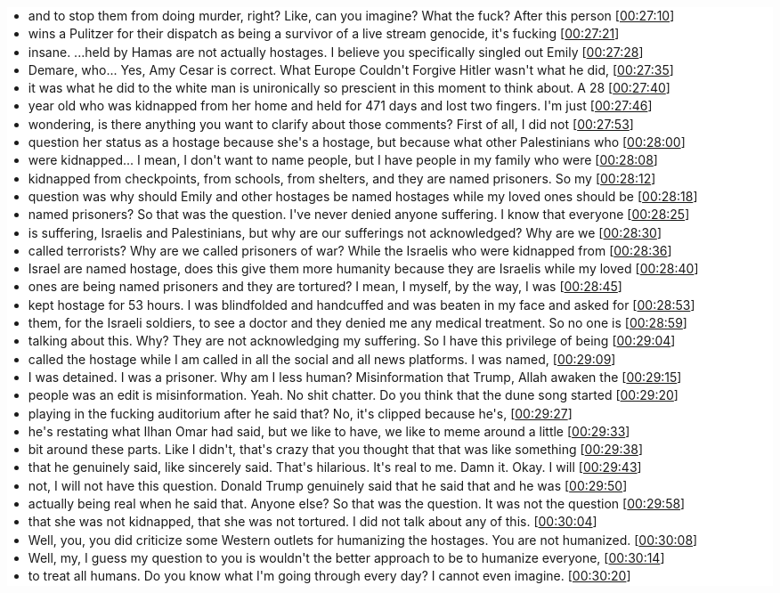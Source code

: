 *  and to stop them from doing murder, right? Like, can you imagine? What the fuck? After this person [[00:27:10](https://www.youtube.com/watch?v=mk_ZqZP2vuk&t=1630.4199999999998s)]
*  wins a Pulitzer for their dispatch as being a survivor of a live stream genocide, it's fucking [[00:27:21](https://www.youtube.com/watch?v=mk_ZqZP2vuk&t=1641.3s)]
*  insane. ...held by Hamas are not actually hostages. I believe you specifically singled out Emily [[00:27:28](https://www.youtube.com/watch?v=mk_ZqZP2vuk&t=1648.98s)]
*  Demare, who... Yes, Amy Cesar is correct. What Europe Couldn't Forgive Hitler wasn't what he did, [[00:27:35](https://www.youtube.com/watch?v=mk_ZqZP2vuk&t=1655.6200000000001s)]
*  it was what he did to the white man is unironically so prescient in this moment to think about. A 28 [[00:27:40](https://www.youtube.com/watch?v=mk_ZqZP2vuk&t=1660.66s)]
*  year old who was kidnapped from her home and held for 471 days and lost two fingers. I'm just [[00:27:46](https://www.youtube.com/watch?v=mk_ZqZP2vuk&t=1666.26s)]
*  wondering, is there anything you want to clarify about those comments? First of all, I did not [[00:27:53](https://www.youtube.com/watch?v=mk_ZqZP2vuk&t=1673.7s)]
*  question her status as a hostage because she's a hostage, but because what other Palestinians who [[00:28:00](https://www.youtube.com/watch?v=mk_ZqZP2vuk&t=1680.3400000000001s)]
*  were kidnapped... I mean, I don't want to name people, but I have people in my family who were [[00:28:08](https://www.youtube.com/watch?v=mk_ZqZP2vuk&t=1688.26s)]
*  kidnapped from checkpoints, from schools, from shelters, and they are named prisoners. So my [[00:28:12](https://www.youtube.com/watch?v=mk_ZqZP2vuk&t=1692.42s)]
*  question was why should Emily and other hostages be named hostages while my loved ones should be [[00:28:18](https://www.youtube.com/watch?v=mk_ZqZP2vuk&t=1698.58s)]
*  named prisoners? So that was the question. I've never denied anyone suffering. I know that everyone [[00:28:25](https://www.youtube.com/watch?v=mk_ZqZP2vuk&t=1705.46s)]
*  is suffering, Israelis and Palestinians, but why are our sufferings not acknowledged? Why are we [[00:28:30](https://www.youtube.com/watch?v=mk_ZqZP2vuk&t=1710.1799999999998s)]
*  called terrorists? Why are we called prisoners of war? While the Israelis who were kidnapped from [[00:28:36](https://www.youtube.com/watch?v=mk_ZqZP2vuk&t=1716.02s)]
*  Israel are named hostage, does this give them more humanity because they are Israelis while my loved [[00:28:40](https://www.youtube.com/watch?v=mk_ZqZP2vuk&t=1720.82s)]
*  ones are being named prisoners and they are tortured? I mean, I myself, by the way, I was [[00:28:45](https://www.youtube.com/watch?v=mk_ZqZP2vuk&t=1725.7s)]
*  kept hostage for 53 hours. I was blindfolded and handcuffed and was beaten in my face and asked for [[00:28:53](https://www.youtube.com/watch?v=mk_ZqZP2vuk&t=1733.14s)]
*  them, for the Israeli soldiers, to see a doctor and they denied me any medical treatment. So no one is [[00:28:59](https://www.youtube.com/watch?v=mk_ZqZP2vuk&t=1739.46s)]
*  talking about this. Why? They are not acknowledging my suffering. So I have this privilege of being [[00:29:04](https://www.youtube.com/watch?v=mk_ZqZP2vuk&t=1744.3400000000001s)]
*  called the hostage while I am called in all the social and all news platforms. I was named, [[00:29:09](https://www.youtube.com/watch?v=mk_ZqZP2vuk&t=1749.46s)]
*  I was detained. I was a prisoner. Why am I less human? Misinformation that Trump, Allah awaken the [[00:29:15](https://www.youtube.com/watch?v=mk_ZqZP2vuk&t=1755.38s)]
*  people was an edit is misinformation. Yeah. No shit chatter. Do you think that the dune song started [[00:29:20](https://www.youtube.com/watch?v=mk_ZqZP2vuk&t=1760.98s)]
*  playing in the fucking auditorium after he said that? No, it's clipped because he's, [[00:29:27](https://www.youtube.com/watch?v=mk_ZqZP2vuk&t=1767.3s)]
*  he's restating what Ilhan Omar had said, but we like to have, we like to meme around a little [[00:29:33](https://www.youtube.com/watch?v=mk_ZqZP2vuk&t=1773.54s)]
*  bit around these parts. Like I didn't, that's crazy that you thought that that was like something [[00:29:38](https://www.youtube.com/watch?v=mk_ZqZP2vuk&t=1778.9s)]
*  that he genuinely said, like sincerely said. That's hilarious. It's real to me. Damn it. Okay. I will [[00:29:43](https://www.youtube.com/watch?v=mk_ZqZP2vuk&t=1783.46s)]
*  not, I will not have this question. Donald Trump genuinely said that he said that and he was [[00:29:50](https://www.youtube.com/watch?v=mk_ZqZP2vuk&t=1790.5800000000002s)]
*  actually being real when he said that. Anyone else? So that was the question. It was not the question [[00:29:58](https://www.youtube.com/watch?v=mk_ZqZP2vuk&t=1798.42s)]
*  that she was not kidnapped, that she was not tortured. I did not talk about any of this. [[00:30:04](https://www.youtube.com/watch?v=mk_ZqZP2vuk&t=1804.18s)]
*  Well, you, you did criticize some Western outlets for humanizing the hostages. You are not humanized. [[00:30:08](https://www.youtube.com/watch?v=mk_ZqZP2vuk&t=1808.66s)]
*  Well, my, I guess my question to you is wouldn't the better approach to be to humanize everyone, [[00:30:14](https://www.youtube.com/watch?v=mk_ZqZP2vuk&t=1814.74s)]
*  to treat all humans. Do you know what I'm going through every day? I cannot even imagine. [[00:30:20](https://www.youtube.com/watch?v=mk_ZqZP2vuk&t=1820.3400000000001s)]